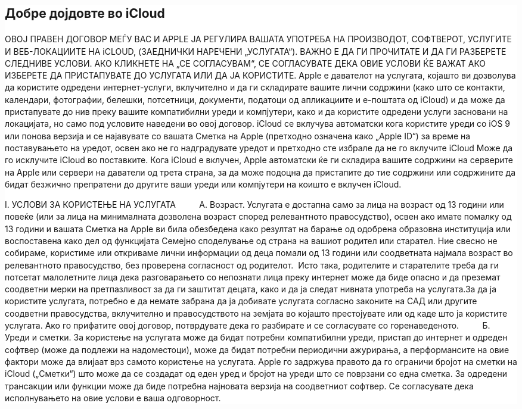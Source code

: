 

Добре дојдовте во iCloud
------------------------

ОВОЈ ПРАВЕН ДОГОВОР МЕЃУ ВАС И APPLE ЈА РЕГУЛИРА ВАШАТА УПОТРЕБА НА ПРОИЗВОДОТ, СОФТВЕРОТ, УСЛУГИТЕ И ВЕБ\-ЛОКАЦИИТЕ НА iCLOUD, (ЗАЕДНИЧКИ НАРЕЧЕНИ „УСЛУГАТА“). ВАЖНО Е ДА ГИ ПРОЧИТАТЕ И ДА ГИ РАЗБЕРЕТЕ СЛЕДНИВЕ УСЛОВИ. АКО КЛИКНЕТЕ НА „СЕ СОГЛАСУВАМ“, СЕ СОГЛАСУВАТЕ ДЕКА ОВИЕ УСЛОВИ ЌЕ ВАЖАТ АКО ИЗБЕРЕТЕ ДА ПРИСТАПУВАТЕ ДО УСЛУГАТА ИЛИ ДА ЈА КОРИСТИТЕ. Apple е давателот на услугата, којашто ви дозволува да користите одредени интернет\-услуги, вклучително и да ги складирате вашите лични содржини (како што се контакти, календари, фотографии, белешки, потсетници, документи, податоци од апликациите и е\-поштата од iCloud) и да може да пристапувате до нив преку вашите компатибилни уреди и компјутери, како и да користите одредени услуги засновани на локацијата, но само под условите наведени во овој договор. iCloud се вклучува автоматски кога користите уреди со iOS 9 или понова верзија и се најавувате со вашата Сметка на Apple (претходно означена како „Apple ID“) за време на поставувањето на уредот, освен ако не го надградувате уредот и претходно сте избрале да не го вклучите iCloud Може да го исклучите iCloud во поставките. Кога iCloud е вклучен, Apple автоматски ќе ги складира вашите содржини на серверите на Apple или сервери на даватели од трета страна, за да може подоцна да пристапите до тие содржини или содржините да бидат безжично препратени до другите ваши уреди или компјутери на коишто е вклучен iCloud. 

I. УСЛОВИ ЗА КОРИСТЕЊЕ НА УСЛУГАТА          A. Возраст. Услугата е достапна само за лица на возраст од 13 години или повеќе (или за лица на минималната дозволена возраст според релевантното правосудство), освен ако имате помалку од 13 години и вашата Сметка на Apple ви била обезбедена како резултат на барање од одобрена образовна институција или воспоставена како дел од функцијата Семејно споделување од страна на вашиот родител или старател. Ние свесно не собираме, користиме или откриваме лични информации од деца помали од 13 години или соодветната најмала возраст во релевантното правосудство, без проверена согласност од родителот.  Исто така, родителите и старателите треба да ги потсетат малолетните лица дека разговарањето со непознати лица преку интернет може да биде опасно и да преземат соодветни мерки на претпазливост за да ги заштитат децата, како и да ја следат нивната употреба на услугата.За да ја користите услугата, потребно е да немате забрана да ја добивате услугата согласно законите на САД или другите соодветни правосудства, вклучително и правосудството на земјата во којашто престојувате или од каде што ја користите услугата. Ако го прифатите овој договор, потврдувате дека го разбирате и се согласувате со горенаведеното.          Б. Уреди и сметки. За користење на услугата може да бидат потребни компатибилни уреди, пристап до интернет и одреден софтвер (може да подлежи на надоместоци), може да бидат потребни периодични ажурирања, а перформансите на овие фактори може да влијаат врз самото користење на услугата. Apple го задржува правото да го ограничи бројот на сметки на iCloud („Сметки“) што може да се создадат од еден уред и бројот на уреди што се поврзани со една сметка. За одредени трансакции или функции може да биде потребна најновата верзија на соодветниот софтвер. Се согласувате дека исполнувањето на овие услови е ваша одговорност. 
